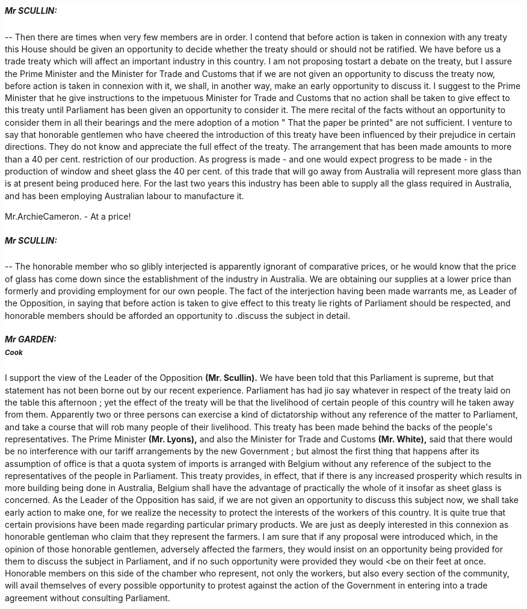 ##### Mr SCULLIN:

-- Then there are times when very few members are in order. I contend that before action is taken in connexion with any treaty this House should be given an opportunity to decide whether the treaty should or should not be ratified. We have before us a trade treaty which will affect an important industry in this country. I am not proposing tostart a debate on the treaty, but I assure the Prime Minister and the Minister for Trade and Customs that if we are not given an opportunity to discuss the treaty now, before action is taken in connexion with it, we shall, in another way, make an early opportunity to discuss it. I suggest to the Prime Minister that he give instructions to the impetuous Minister for Trade and Customs that no action shall be taken to give effect to this treaty until Parliament has been given an opportunity to consider it. The mere recital of the facts without an opportunity to consider them in all their bearings and the mere adoption of a motion " That the paper be printed" are not sufficient. I venture to say that honorable gentlemen who have cheered the introduction of this treaty have been influenced by their prejudice in certain directions. They do not know and appreciate the full effect of the treaty. The arrangement that has been made amounts to more than a 40 per cent. restriction of our production. As progress is made - and one would expect progress to be made - in the production of window and sheet glass the 40 per cent. of this trade that will go away from Australia will represent more glass than is at present being produced here. For the last two years this industry has been able to supply all the glass required in Australia, and has been employing Australian labour to manufacture it. 

Mr.ArchieCameron.  -  At a price! 

##### Mr SCULLIN:

-- The honorable member who so glibly interjected is apparently ignorant of comparative prices, or he would know that the price of glass has come down since the establishment of the industry in Australia. We are obtaining our supplies at a lower price than formerly and providing employment for our own people. The fact of the interjection having been made warrants me, as Leader of the Opposition, in saying that before action is taken to give effect to this treaty lie rights of Parliament should be respected, and honorable members should be afforded an opportunity to .discuss the subject in detail. 

##### Mr GARDEN:<br><small class="text-muted">Cook</small>

I support the view of the Leader of the Opposition  **(Mr. Scullin).**  We have been told that this Parliament is supreme, but that statement has not been borne out by our recent experience. Parliament has had  jio  say whatever in respect of the treaty laid on the table this afternoon ; yet the effect of the treaty will be that the livelihood of certain people of this country will he taken away from them. Apparently two or three persons can exercise a kind of dictatorship without any reference of the matter to Parliament, and take a course that will rob many people of their livelihood. This treaty has been made behind the backs of the people's representatives. The Prime Minister  **(Mr. Lyons),**  and also the Minister for Trade and Customs  **(Mr. White),**  said that there would be no interference with our tariff arrangements by the new Government ; but almost the first thing that happens after its assumption of office is that a quota system of imports is arranged with Belgium without any reference of the subject to the representatives of the people in Parliament. This treaty provides, in effect, that if there is any increased prosperity which results in more building being done in Australia, Belgium shall have the advantage of practically the whole of it insofar as sheet glass is concerned. As the Leader of the Opposition has said, if we are not given an opportunity to discuss this subject now, we shall take early action to make one, for we realize the necessity to protect the interests of the workers of this country. It is quite true that certain provisions have been made regarding particular primary products. We are just as deeply interested in this connexion as honorable gentleman who claim that they represent the farmers. I am sure that if any proposal were introduced which, in the opinion of those honorable gentlemen, adversely affected the farmers, they would insist on an opportunity being provided for them to discuss the subject in Parliament, and if no such opportunity were provided they would &lt;be on their feet at once. Honorable members on this side of the chamber who represent, not only the workers, but also every section of the community, will avail themselves of every possible opportunity to protest against the action of the Government in entering into a trade agreement without consulting Parliament. 

